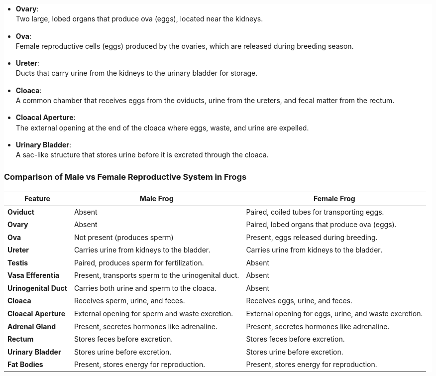 - **Ovary**:  
  Two large, lobed organs that produce ova (eggs), located near the kidneys.  

- **Ova**:  
  Female reproductive cells (eggs) produced by the ovaries, which are released during breeding season.  

- **Ureter**:  
  Ducts that carry urine from the kidneys to the urinary bladder for storage.  

- **Cloaca**:  
  A common chamber that receives eggs from the oviducts, urine from the ureters, and fecal matter from the rectum.  

- **Cloacal Aperture**:  
  The external opening at the end of the cloaca where eggs, waste, and urine are expelled.  

- **Urinary Bladder**:  
  A sac-like structure that stores urine before it is excreted through the cloaca.


### Comparison of Male vs Female Reproductive System in Frogs

| **Feature**               | **Male Frog**                                    | **Female Frog**                                |  
|---------------------------|--------------------------------------------------|------------------------------------------------|  
| **Oviduct**                | Absent                                           | Paired, coiled tubes for transporting eggs.     |  
| **Ovary**                  | Absent                                           | Paired, lobed organs that produce ova (eggs).   |  
| **Ova**                    | Not present (produces sperm)                     | Present, eggs released during breeding.         |  
| **Ureter**                 | Carries urine from kidneys to the bladder.       | Carries urine from kidneys to the bladder.      |  
| **Testis**                 | Paired, produces sperm for fertilization.        | Absent                                          |  
| **Vasa Efferentia**        | Present, transports sperm to the urinogenital duct. | Absent                                          |  
| **Urinogenital Duct**      | Carries both urine and sperm to the cloaca.      | Absent                                          |  
| **Cloaca**                 | Receives sperm, urine, and feces.                | Receives eggs, urine, and feces.                |  
| **Cloacal Aperture**       | External opening for sperm and waste excretion.  | External opening for eggs, urine, and waste excretion. |  
| **Adrenal Gland**          | Present, secretes hormones like adrenaline.      | Present, secretes hormones like adrenaline.     |  
| **Rectum**                 | Stores feces before excretion.                   | Stores feces before excretion.                  |  
| **Urinary Bladder**        | Stores urine before excretion.                   | Stores urine before excretion.                  |  
| **Fat Bodies**             | Present, stores energy for reproduction.         | Present, stores energy for reproduction.        |  
